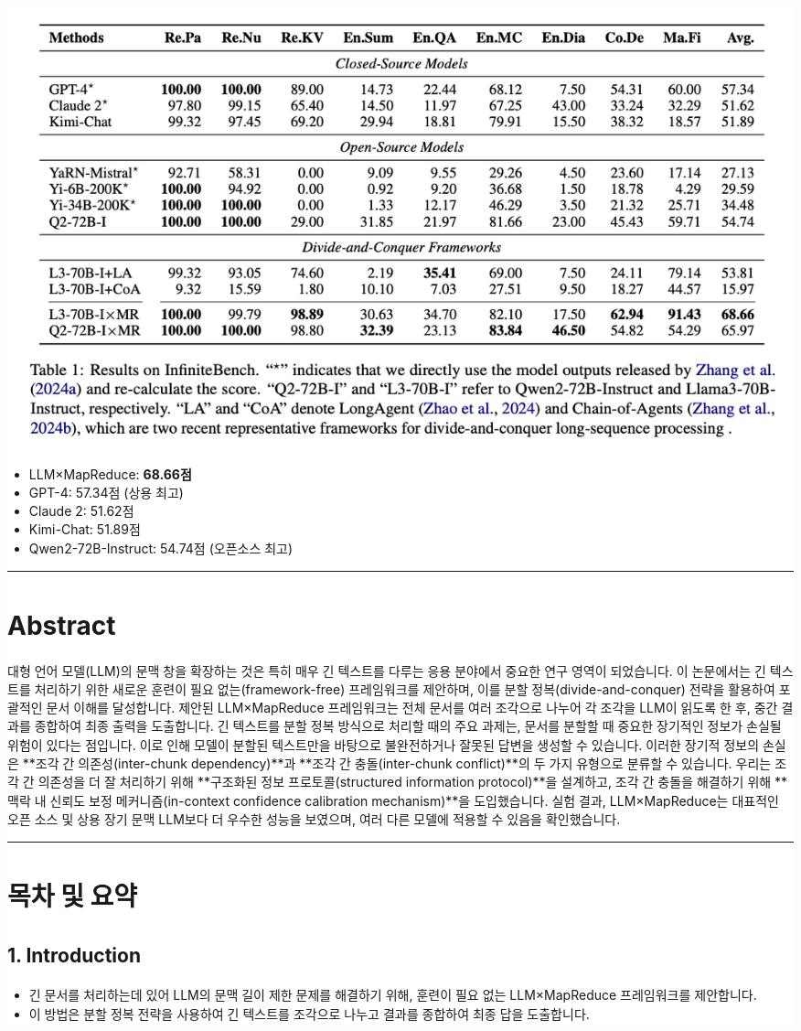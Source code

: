 ![image](/assets/2024-10-17-daily_paper-2-2410.09342_1.png)


- LLM×MapReduce: **68.66점**
- GPT-4: 57.34점 (상용 최고)
- Claude 2: 51.62점
- Kimi-Chat: 51.89점
- Qwen2-72B-Instruct: 54.74점 (오픈소스 최고)

---

# Abstract

대형 언어 모델(LLM)의 문맥 창을 확장하는 것은 특히 매우 긴 텍스트를 다루는 응용 분야에서 중요한 연구 영역이 되었습니다. 이 논문에서는 긴 텍스트를 처리하기 위한 새로운 훈련이 필요 없는(framework-free) 프레임워크를 제안하며, 이를 분할 정복(divide-and-conquer) 전략을 활용하여 포괄적인 문서 이해를 달성합니다. 제안된 LLM×MapReduce 프레임워크는 전체 문서를 여러 조각으로 나누어 각 조각을 LLM이 읽도록 한 후, 중간 결과를 종합하여 최종 출력을 도출합니다. 긴 텍스트를 분할 정복 방식으로 처리할 때의 주요 과제는, 문서를 분할할 때 중요한 장기적인 정보가 손실될 위험이 있다는 점입니다. 이로 인해 모델이 분할된 텍스트만을 바탕으로 불완전하거나 잘못된 답변을 생성할 수 있습니다. 이러한 장기적 정보의 손실은 **조각 간 의존성(inter-chunk dependency)**과 **조각 간 충돌(inter-chunk conflict)**의 두 가지 유형으로 분류할 수 있습니다. 우리는 조각 간 의존성을 더 잘 처리하기 위해 **구조화된 정보 프로토콜(structured information protocol)**을 설계하고, 조각 간 충돌을 해결하기 위해 **맥락 내 신뢰도 보정 메커니즘(in-context confidence calibration mechanism)**을 도입했습니다. 실험 결과, LLM×MapReduce는 대표적인 오픈 소스 및 상용 장기 문맥 LLM보다 더 우수한 성능을 보였으며, 여러 다른 모델에 적용할 수 있음을 확인했습니다.

---

# 목차 및 요약
## 1. Introduction
- 긴 문서를 처리하는데 있어 LLM의 문맥 길이 제한 문제를 해결하기 위해, 훈련이 필요 없는 LLM×MapReduce 프레임워크를 제안합니다.
- 이 방법은 분할 정복 전략을 사용하여 긴 텍스트를 조각으로 나누고 결과를 종합하여 최종 답을 도출합니다.
